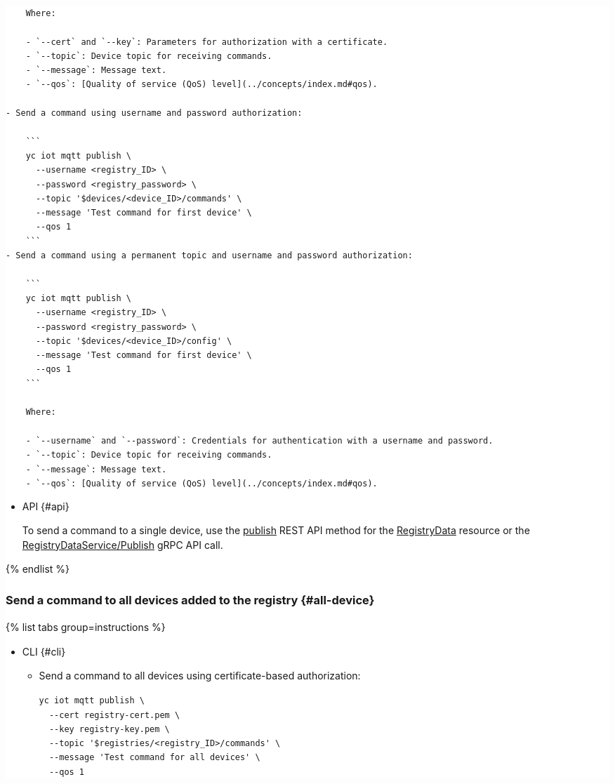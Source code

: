         Where:

        - `--cert` and `--key`: Parameters for authorization with a certificate.
        - `--topic`: Device topic for receiving commands.
        - `--message`: Message text.
        - `--qos`: [Quality of service (QoS) level](../concepts/index.md#qos).

	- Send a command using username and password authorization:

        ```
        yc iot mqtt publish \
          --username <registry_ID> \
          --password <registry_password> \
          --topic '$devices/<device_ID>/commands' \
          --message 'Test command for first device' \
          --qos 1
        ```
	- Send a command using a permanent topic and username and password authorization:

        ```
        yc iot mqtt publish \
          --username <registry_ID> \
          --password <registry_password> \
          --topic '$devices/<device_ID>/config' \
          --message 'Test command for first device' \
          --qos 1
        ```

        Where:

        - `--username` and `--password`: Credentials for authentication with a username and password.
        - `--topic`: Device topic for receiving commands.
        - `--message`: Message text.
        - `--qos`: [Quality of service (QoS) level](../concepts/index.md#qos).

- API {#api}

  To send a command to a single device, use the [publish](../api-ref/RegistryData/publish.md) REST API method for the [RegistryData](../api-ref/RegistryData/index.md) resource or the [RegistryDataService/Publish](../api-ref/grpc/RegistryData/publish.md) gRPC API call.

{% endlist %}

### Send a command to all devices added to the registry {#all-device}
{% list tabs group=instructions %}

- CLI {#cli}
          
    - Send a command to all devices using certificate-based authorization:
    
        ```
        yc iot mqtt publish \
          --cert registry-cert.pem \
          --key registry-key.pem \
          --topic '$registries/<registry_ID>/commands' \
          --message 'Test command for all devices' \
          --qos 1
        ```
